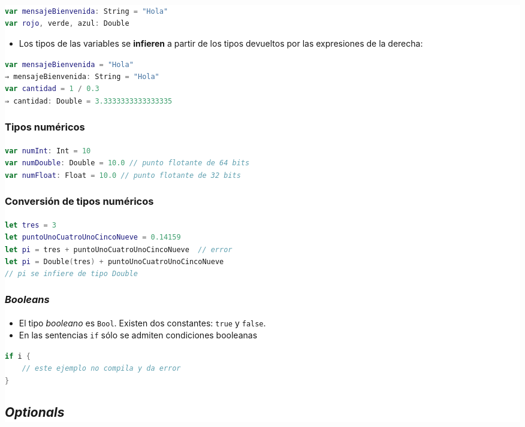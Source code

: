 ```swift
var mensajeBienvenida: String = "Hola"
var rojo, verde, azul: Double
```

- Los tipos de las variables se **infieren** a partir de los tipos devueltos por las expresiones de la derecha:

```swift
var mensajeBienvenida = "Hola"
⇒ mensajeBienvenida: String = "Hola"
var cantidad = 1 / 0.3
⇒ cantidad: Double = 3.3333333333333335
```




### Tipos numéricos

```swift
var numInt: Int = 10
var numDouble: Double = 10.0 // punto flotante de 64 bits
var numFloat: Float = 10.0 // punto flotante de 32 bits
```




### Conversión de tipos numéricos

```swift
let tres = 3
let puntoUnoCuatroUnoCincoNueve = 0.14159
let pi = tres + puntoUnoCuatroUnoCincoNueve  // error
let pi = Double(tres) + puntoUnoCuatroUnoCincoNueve
// pi se infiere de tipo Double
```




### _Booleans_

- El tipo _booleano_ es `Bool`. Existen dos constantes: `true` y `false`.
- En las sentencias `if` sólo se admiten condiciones booleanas

```swift
if i { 
    // este ejemplo no compila y da error
} 
```




## _Optionals_




